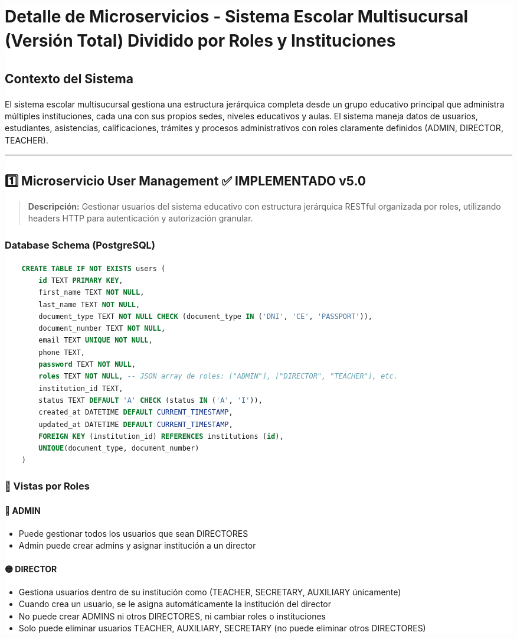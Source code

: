 # Detalle de Microservicios - Sistema Escolar Multisucursal (Versión Total) Dividido por Roles y Instituciones

## Contexto del Sistema

El sistema escolar multisucursal gestiona una estructura jerárquica completa desde un grupo educativo principal que administra múltiples instituciones, cada una con sus propios sedes, niveles educativos y aulas. El sistema maneja datos de usuarios, estudiantes, asistencias, calificaciones, trámites y procesos administrativos con roles claramente definidos (ADMIN, DIRECTOR, TEACHER).

---

## 1️⃣ Microservicio User Management ✅ IMPLEMENTADO v5.0

> **Descripción:** Gestionar usuarios del sistema educativo con estructura jerárquica RESTful organizada por roles, utilizando headers HTTP para autenticación y autorización granular.

### Database Schema (PostgreSQL)

```sql
    CREATE TABLE IF NOT EXISTS users (
        id TEXT PRIMARY KEY,
        first_name TEXT NOT NULL,
        last_name TEXT NOT NULL,
        document_type TEXT NOT NULL CHECK (document_type IN ('DNI', 'CE', 'PASSPORT')),
        document_number TEXT NOT NULL,
        email TEXT UNIQUE NOT NULL,
        phone TEXT,
        password TEXT NOT NULL,
        roles TEXT NOT NULL, -- JSON array de roles: ["ADMIN"], ["DIRECTOR", "TEACHER"], etc.
        institution_id TEXT,
        status TEXT DEFAULT 'A' CHECK (status IN ('A', 'I')),
        created_at DATETIME DEFAULT CURRENT_TIMESTAMP,
        updated_at DATETIME DEFAULT CURRENT_TIMESTAMP,
        FOREIGN KEY (institution_id) REFERENCES institutions (id),
        UNIQUE(document_type, document_number)
    ) 
```
### 👥 Vistas por Roles

#### 🔴 ADMIN
- Puede gestionar todos los usuarios que sean DIRECTORES
- Admin puede crear admins y asignar institución a un director

#### 🟡 DIRECTOR  
- Gestiona usuarios dentro de su institución como (TEACHER, SECRETARY, AUXILIARY únicamente)
- Cuando crea un usuario, se le asigna automáticamente la institución del director
- No puede crear ADMINS ni otros DIRECTORES, ni cambiar roles o instituciones
- Solo puede eliminar usuarios TEACHER, AUXILIARY, SECRETARY (no puede eliminar otros DIRECTORES)

